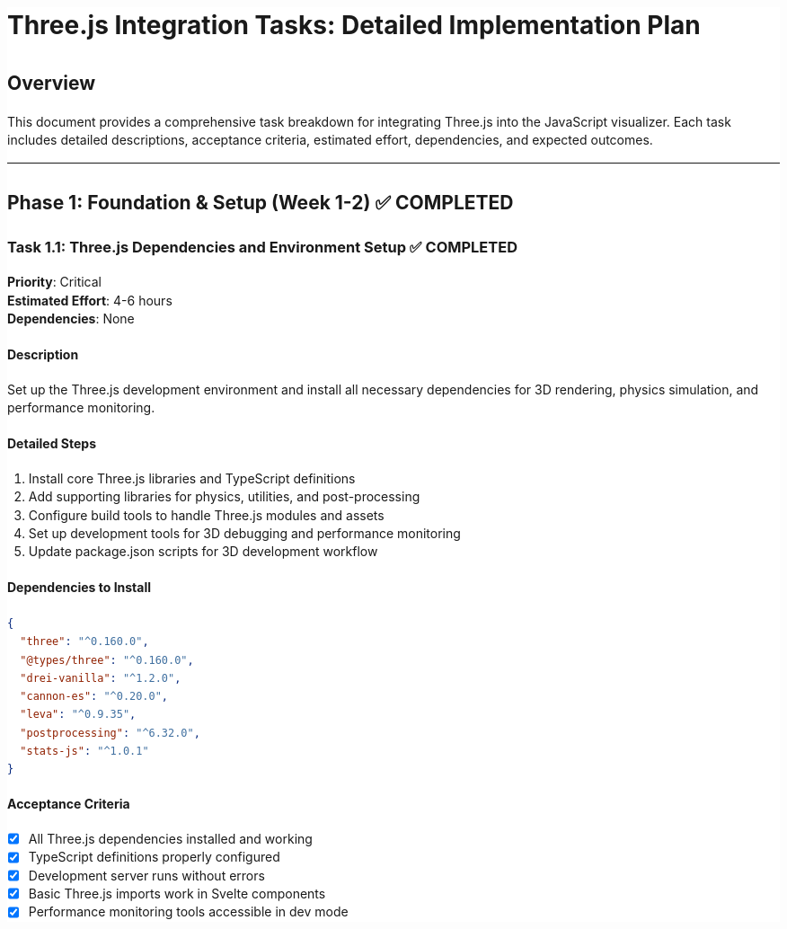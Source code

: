# Three.js Integration Tasks: Detailed Implementation Plan

## Overview

This document provides a comprehensive task breakdown for integrating Three.js into the JavaScript visualizer. Each task includes detailed descriptions, acceptance criteria, estimated effort, dependencies, and expected outcomes.

---

## Phase 1: Foundation & Setup (Week 1-2) ✅ COMPLETED

### Task 1.1: Three.js Dependencies and Environment Setup ✅ COMPLETED

**Priority**: Critical  
**Estimated Effort**: 4-6 hours  
**Dependencies**: None

#### Description

Set up the Three.js development environment and install all necessary dependencies for 3D rendering, physics simulation, and performance monitoring.

#### Detailed Steps

1. Install core Three.js libraries and TypeScript definitions
2. Add supporting libraries for physics, utilities, and post-processing
3. Configure build tools to handle Three.js modules and assets
4. Set up development tools for 3D debugging and performance monitoring
5. Update package.json scripts for 3D development workflow

#### Dependencies to Install

```json
{
  "three": "^0.160.0",
  "@types/three": "^0.160.0",
  "drei-vanilla": "^1.2.0",
  "cannon-es": "^0.20.0",
  "leva": "^0.9.35",
  "postprocessing": "^6.32.0",
  "stats-js": "^1.0.1"
}
```

#### Acceptance Criteria

- [x] All Three.js dependencies installed and working
- [x] TypeScript definitions properly configured
- [x] Development server runs without errors
- [x] Basic Three.js imports work in Svelte components
- [x] Performance monitoring tools accessible in dev mode
